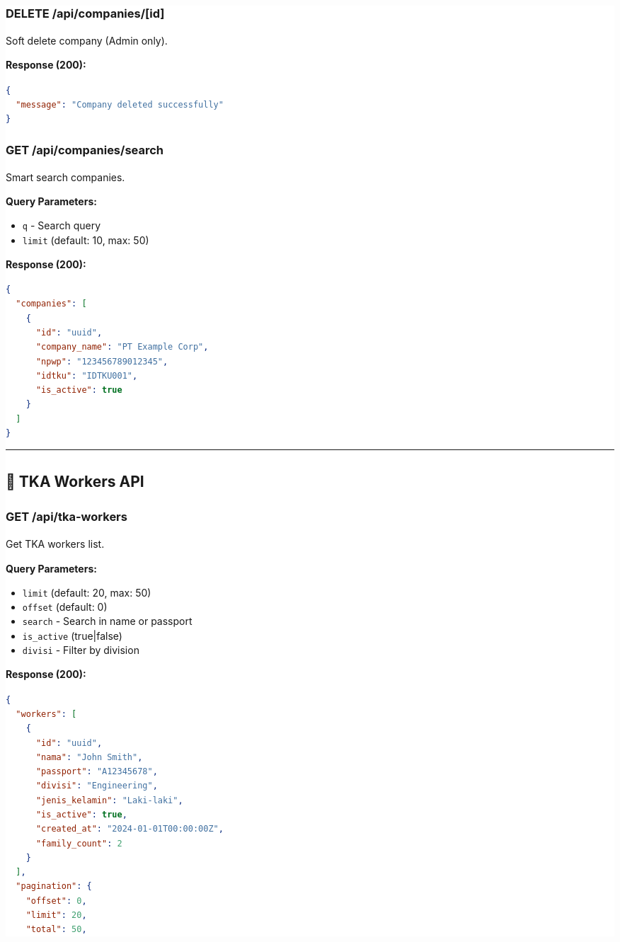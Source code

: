 ### DELETE /api/companies/[id]
Soft delete company (Admin only).

**Response (200):**
```json
{
  "message": "Company deleted successfully"
}
```

### GET /api/companies/search
Smart search companies.

**Query Parameters:**
- `q` - Search query
- `limit` (default: 10, max: 50)

**Response (200):**
```json
{
  "companies": [
    {
      "id": "uuid",
      "company_name": "PT Example Corp",
      "npwp": "123456789012345",
      "idtku": "IDTKU001",
      "is_active": true
    }
  ]
}
```

---

## 👷 TKA Workers API

### GET /api/tka-workers
Get TKA workers list.

**Query Parameters:**
- `limit` (default: 20, max: 50)
- `offset` (default: 0)
- `search` - Search in name or passport
- `is_active` (true|false)
- `divisi` - Filter by division

**Response (200):**
```json
{
  "workers": [
    {
      "id": "uuid",
      "nama": "John Smith",
      "passport": "A12345678",
      "divisi": "Engineering",
      "jenis_kelamin": "Laki-laki",
      "is_active": true,
      "created_at": "2024-01-01T00:00:00Z",
      "family_count": 2
    }
  ],
  "pagination": {
    "offset": 0,
    "limit": 20,
    "total": 50,
```